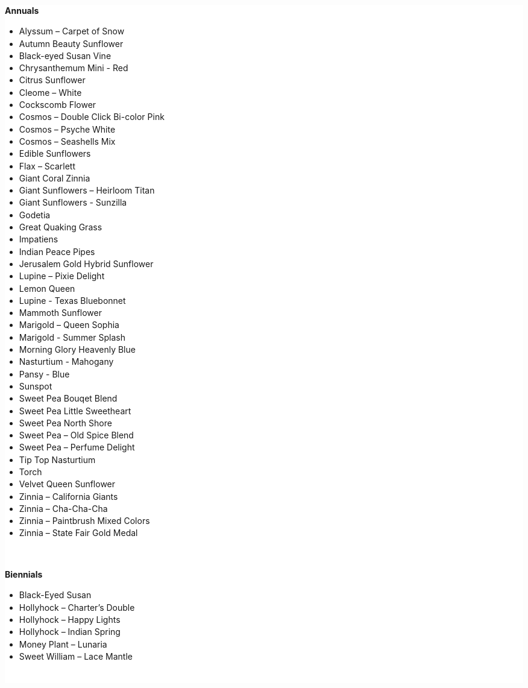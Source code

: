 <div class="row">
<div class="col-md-4">

**Annuals**
* Alyssum – Carpet of Snow
* Autumn Beauty Sunflower
* Black-eyed Susan Vine
* Chrysanthemum Mini - Red
* Citrus Sunflower
* Cleome – White
* Cockscomb Flower
* Cosmos – Double Click Bi-color Pink
* Cosmos – Psyche White
* Cosmos – Seashells Mix
* Edible Sunflowers
* Flax – Scarlett
* Giant Coral Zinnia
* Giant Sunflowers – Heirloom Titan
* Giant Sunflowers - Sunzilla
* Godetia
* Great Quaking Grass
* Impatiens  
* Indian Peace Pipes
* Jerusalem Gold Hybrid Sunflower
* Lupine – Pixie Delight
* Lemon Queen
* Lupine - Texas Bluebonnet
* Mammoth Sunflower
* Marigold – Queen Sophia
* Marigold - Summer Splash
* Morning Glory Heavenly Blue
* Nasturtium - Mahogany
* Pansy - Blue
* Sunspot
* Sweet Pea Bouqet Blend
* Sweet Pea Little Sweetheart
* Sweet Pea North Shore
* Sweet Pea – Old Spice Blend
* Sweet Pea – Perfume Delight
* Tip Top Nasturtium
* Torch
* Velvet Queen Sunflower
* Zinnia – California Giants
* Zinnia – Cha-Cha-Cha
* Zinnia – Paintbrush Mixed Colors
* Zinnia – State Fair Gold Medal
<br />

</div>
<div class="col-md-4">

**Biennials**
* Black-Eyed Susan 
* Hollyhock – Charter’s Double
* Hollyhock – Happy Lights
* Hollyhock – Indian Spring
* Money Plant – Lunaria
* Sweet William – Lace Mantle
<br />
